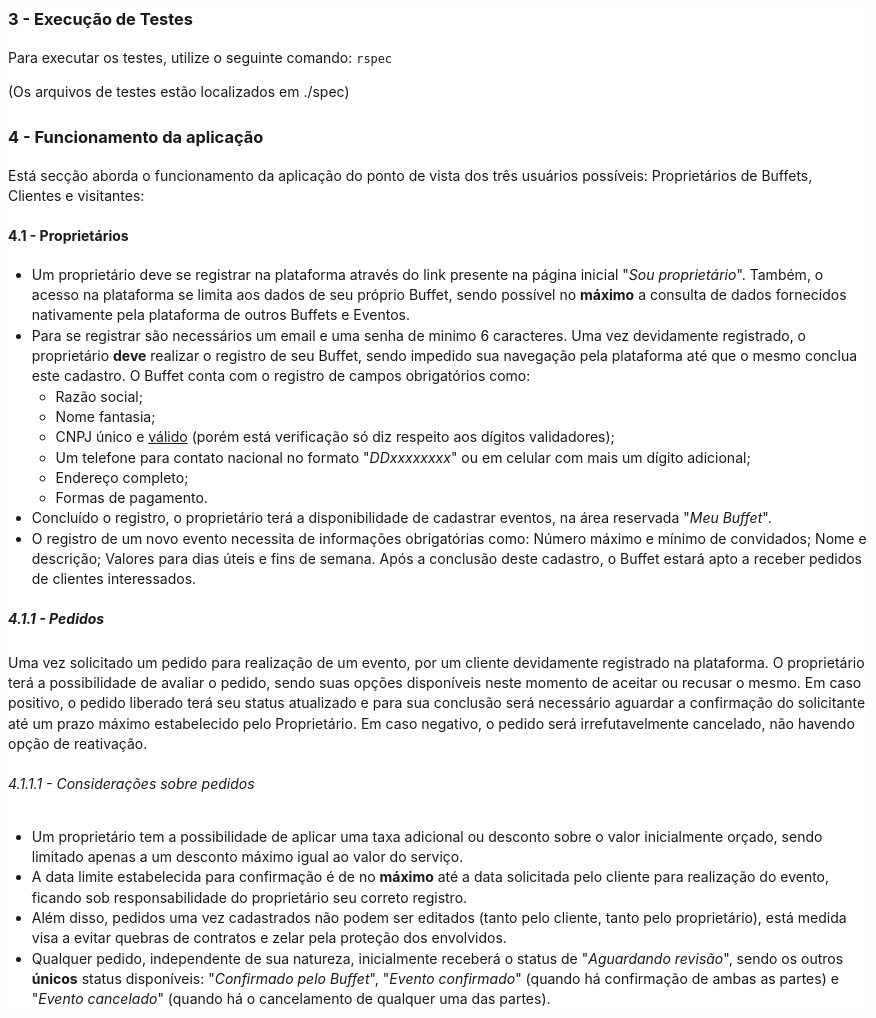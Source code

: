 ### 3 - Execução de Testes

Para executar os testes, utilize o seguinte comando:
    ```
      rspec
    ```

(Os arquivos de testes estão localizados em ./spec)

### 4 - Funcionamento da aplicação
Está secção aborda o funcionamento da aplicação do ponto de vista dos três usuários possíveis: Proprietários de Buffets, Clientes e visitantes:

#### 4.1 - Proprietários
* Um proprietário deve se registrar na plataforma através do link presente na página inicial "*Sou proprietário*". Também, o acesso na plataforma se limita aos dados de seu próprio Buffet, sendo possível no **máximo** a consulta de dados fornecidos nativamente pela plataforma de outros Buffets e Eventos.
* Para se registrar são necessários um email e uma senha de minimo 6 caracteres. Uma vez devidamente registrado, o proprietário **deve** realizar o registro de seu Buffet, sendo impedido sua navegação pela plataforma até que o mesmo conclua este cadastro. O Buffet conta com o registro de campos obrigatórios como: 
  - Razão social; 
  - Nome fantasia; 
  - CNPJ único e [válido](https://www.campuscode.com.br/conteudos/o-calculo-do-digito-verificador-do-cpf-e-do-cnpj) (porém está verificação só diz respeito aos dígitos validadores);
  -  Um telefone para contato nacional no formato "*DDxxxxxxxx*" ou em celular com mais um dígito adicional;
  - Endereço completo;
  - Formas de pagamento.
* Concluído o registro, o proprietário terá a disponibilidade de cadastrar eventos, na área reservada "*Meu Buffet*".
* O registro de um novo evento necessita de informações obrigatórias como: Número máximo e mínimo de convidados; Nome e descrição; Valores para dias úteis e fins de semana. Após a conclusão deste cadastro, o Buffet estará apto a receber pedidos de clientes interessados.

##### 4.1.1 - Pedidos
Uma vez solicitado um pedido para realização de um evento, por um cliente devidamente registrado na plataforma. O proprietário terá a possibilidade de avaliar o pedido, sendo suas opções disponíveis neste momento de aceitar ou recusar o mesmo. Em caso positivo, o pedido liberado terá seu status atualizado e para sua conclusão será necessário aguardar a confirmação do solicitante até um prazo máximo estabelecido pelo Proprietário. Em caso negativo, o pedido será irrefutavelmente cancelado, não havendo opção de reativação.

###### 4.1.1.1 - Considerações sobre pedidos
* Um proprietário tem a possibilidade de aplicar uma taxa adicional ou desconto sobre o valor inicialmente orçado, sendo limitado apenas a um desconto máximo igual ao valor do serviço. 
* A data limite estabelecida para confirmação é de no **máximo** até a data solicitada pelo cliente para realização do evento, ficando sob responsabilidade do proprietário seu correto registro.
* Além disso, pedidos uma vez cadastrados não podem ser editados (tanto pelo cliente, tanto pelo proprietário), está medida visa a evitar quebras de contratos e zelar pela proteção dos envolvidos.
* Qualquer pedido, independente de sua natureza, inicialmente receberá o status de "*Aguardando revisão*", sendo os outros **únicos** status disponíveis: "*Confirmado pelo Buffet*", "*Evento confirmado*" (quando há confirmação de ambas as partes) e "*Evento cancelado*" (quando há o cancelamento de qualquer uma das partes).
